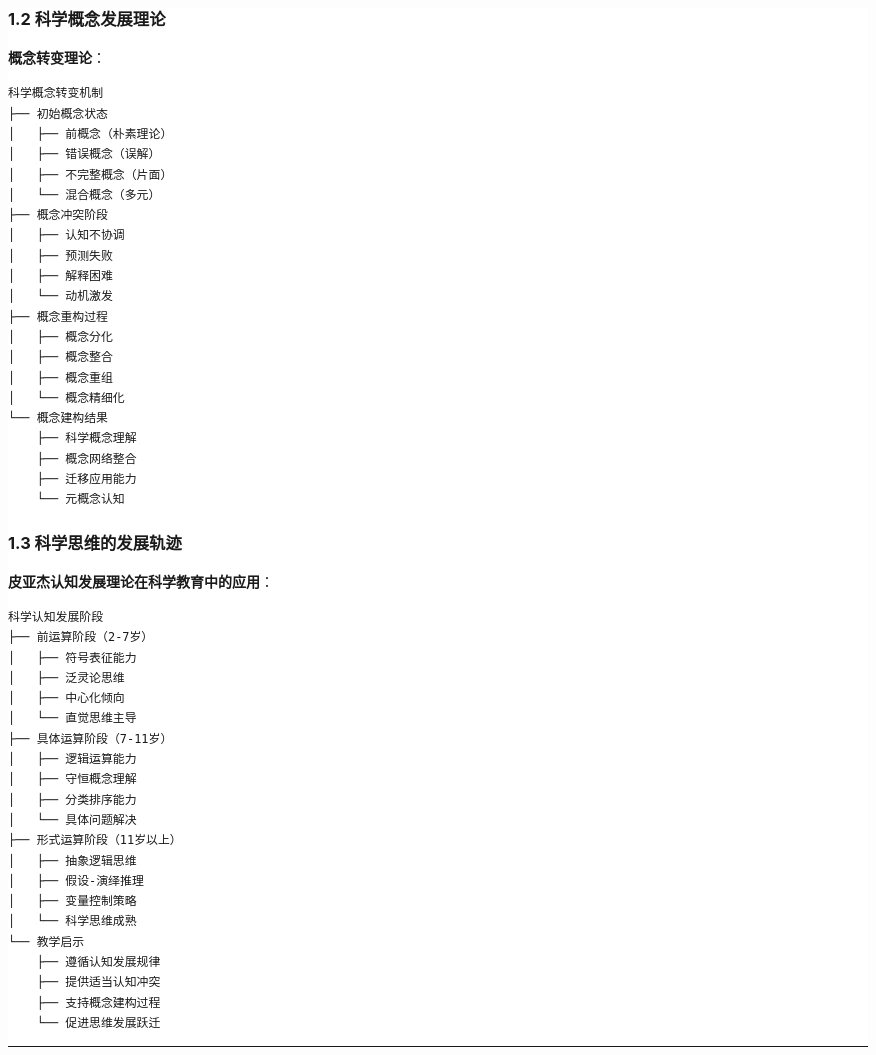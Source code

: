 ### 1.2 科学概念发展理论

**概念转变理论**：

```text
科学概念转变机制
├── 初始概念状态
│   ├── 前概念（朴素理论）
│   ├── 错误概念（误解）
│   ├── 不完整概念（片面）
│   └── 混合概念（多元）
├── 概念冲突阶段
│   ├── 认知不协调
│   ├── 预测失败
│   ├── 解释困难
│   └── 动机激发
├── 概念重构过程
│   ├── 概念分化
│   ├── 概念整合
│   ├── 概念重组
│   └── 概念精细化
└── 概念建构结果
    ├── 科学概念理解
    ├── 概念网络整合
    ├── 迁移应用能力
    └── 元概念认知
```

### 1.3 科学思维的发展轨迹

**皮亚杰认知发展理论在科学教育中的应用**：

```text
科学认知发展阶段
├── 前运算阶段（2-7岁）
│   ├── 符号表征能力
│   ├── 泛灵论思维
│   ├── 中心化倾向
│   └── 直觉思维主导
├── 具体运算阶段（7-11岁）
│   ├── 逻辑运算能力
│   ├── 守恒概念理解
│   ├── 分类排序能力
│   └── 具体问题解决
├── 形式运算阶段（11岁以上）
│   ├── 抽象逻辑思维
│   ├── 假设-演绎推理
│   ├── 变量控制策略
│   └── 科学思维成熟
└── 教学启示
    ├── 遵循认知发展规律
    ├── 提供适当认知冲突
    ├── 支持概念建构过程
    └── 促进思维发展跃迁
```

---